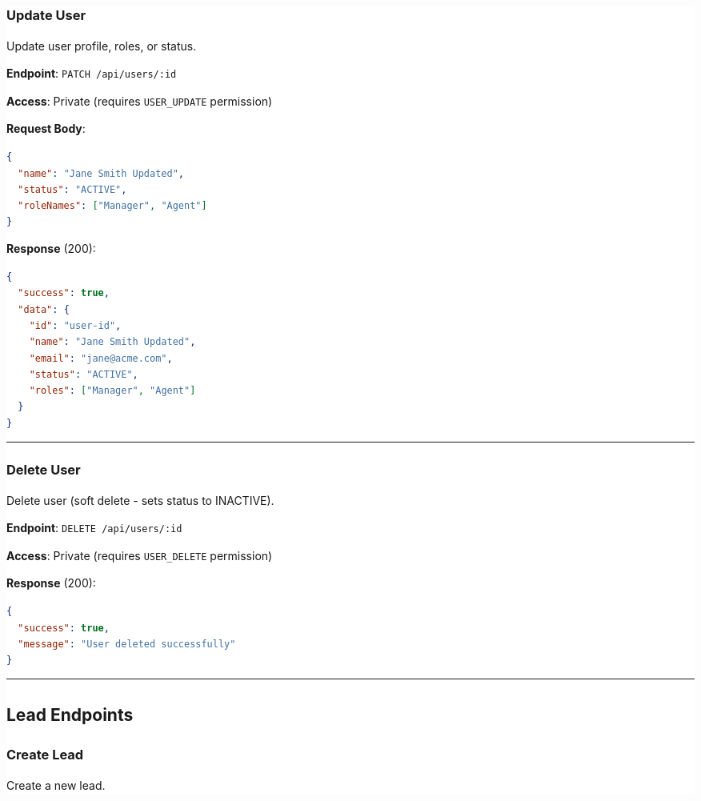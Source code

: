 
### Update User
Update user profile, roles, or status.

**Endpoint**: `PATCH /api/users/:id`

**Access**: Private (requires `USER_UPDATE` permission)

**Request Body**:
```json
{
  "name": "Jane Smith Updated",
  "status": "ACTIVE",
  "roleNames": ["Manager", "Agent"]
}
```

**Response** (200):
```json
{
  "success": true,
  "data": {
    "id": "user-id",
    "name": "Jane Smith Updated",
    "email": "jane@acme.com",
    "status": "ACTIVE",
    "roles": ["Manager", "Agent"]
  }
}
```

---

### Delete User
Delete user (soft delete - sets status to INACTIVE).

**Endpoint**: `DELETE /api/users/:id`

**Access**: Private (requires `USER_DELETE` permission)

**Response** (200):
```json
{
  "success": true,
  "message": "User deleted successfully"
}
```

---

## Lead Endpoints

### Create Lead
Create a new lead.
